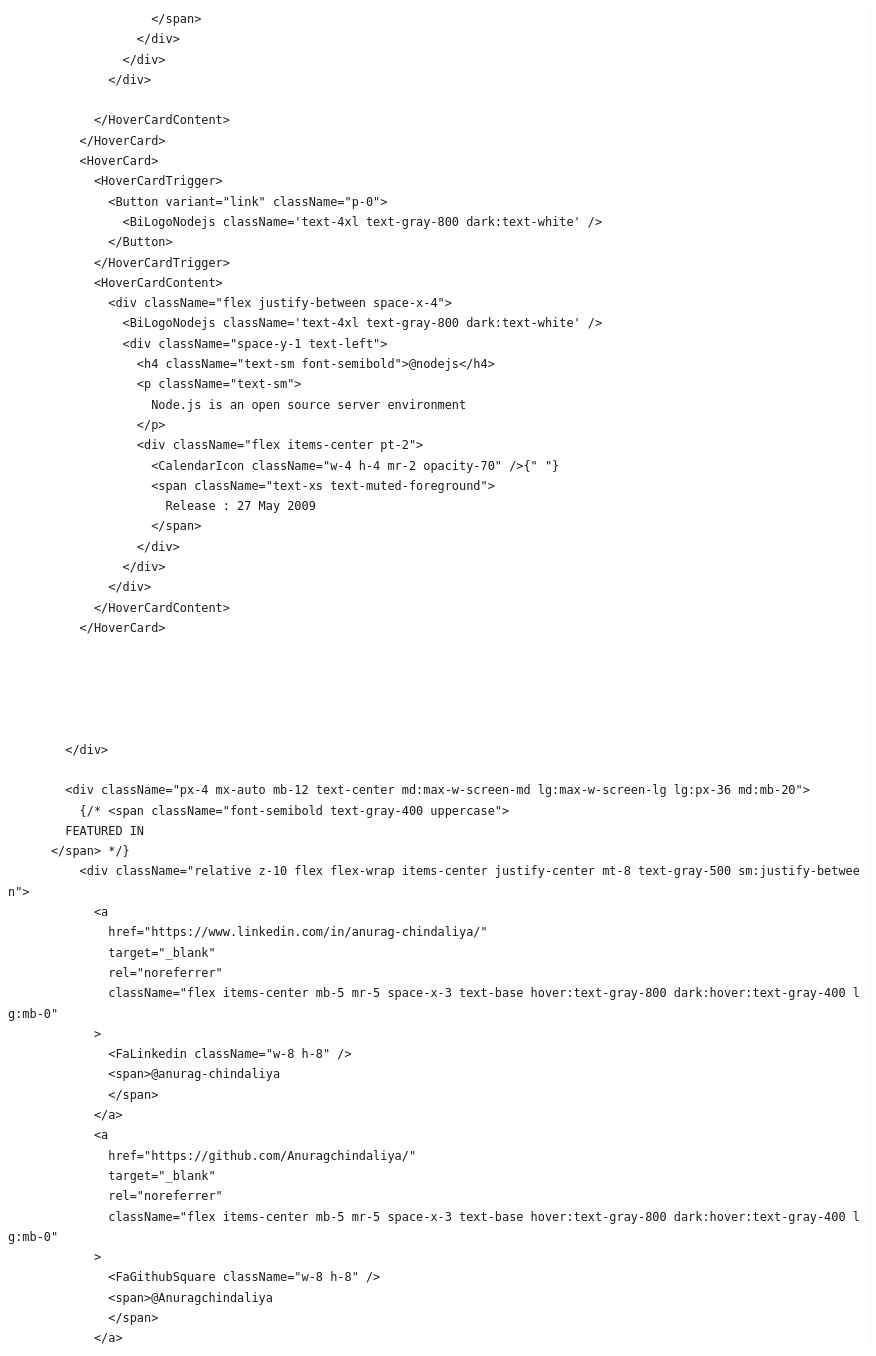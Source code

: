                         </span>
                      </div>
                    </div>
                  </div>

                </HoverCardContent>
              </HoverCard>
              <HoverCard>
                <HoverCardTrigger>
                  <Button variant="link" className="p-0">
                    <BiLogoNodejs className='text-4xl text-gray-800 dark:text-white' />
                  </Button>
                </HoverCardTrigger>
                <HoverCardContent>
                  <div className="flex justify-between space-x-4">
                    <BiLogoNodejs className='text-4xl text-gray-800 dark:text-white' />
                    <div className="space-y-1 text-left">
                      <h4 className="text-sm font-semibold">@nodejs</h4>
                      <p className="text-sm">
                        Node.js is an open source server environment
                      </p>
                      <div className="flex items-center pt-2">
                        <CalendarIcon className="w-4 h-4 mr-2 opacity-70" />{" "}
                        <span className="text-xs text-muted-foreground">
                          Release : 27 May 2009
                        </span>
                      </div>
                    </div>
                  </div>
                </HoverCardContent>
              </HoverCard>





            </div>

            <div className="px-4 mx-auto mb-12 text-center md:max-w-screen-md lg:max-w-screen-lg lg:px-36 md:mb-20">
              {/* <span className="font-semibold text-gray-400 uppercase">
            FEATURED IN
          </span> */}
              <div className="relative z-10 flex flex-wrap items-center justify-center mt-8 text-gray-500 sm:justify-between">
                <a
                  href="https://www.linkedin.com/in/anurag-chindaliya/"
                  target="_blank"
                  rel="noreferrer"
                  className="flex items-center mb-5 mr-5 space-x-3 text-base hover:text-gray-800 dark:hover:text-gray-400 lg:mb-0"
                >
                  <FaLinkedin className="w-8 h-8" />
                  <span>@anurag-chindaliya
                  </span>
                </a>
                <a
                  href="https://github.com/Anuragchindaliya/"
                  target="_blank"
                  rel="noreferrer"
                  className="flex items-center mb-5 mr-5 space-x-3 text-base hover:text-gray-800 dark:hover:text-gray-400 lg:mb-0"
                >
                  <FaGithubSquare className="w-8 h-8" />
                  <span>@Anuragchindaliya
                  </span>
                </a>